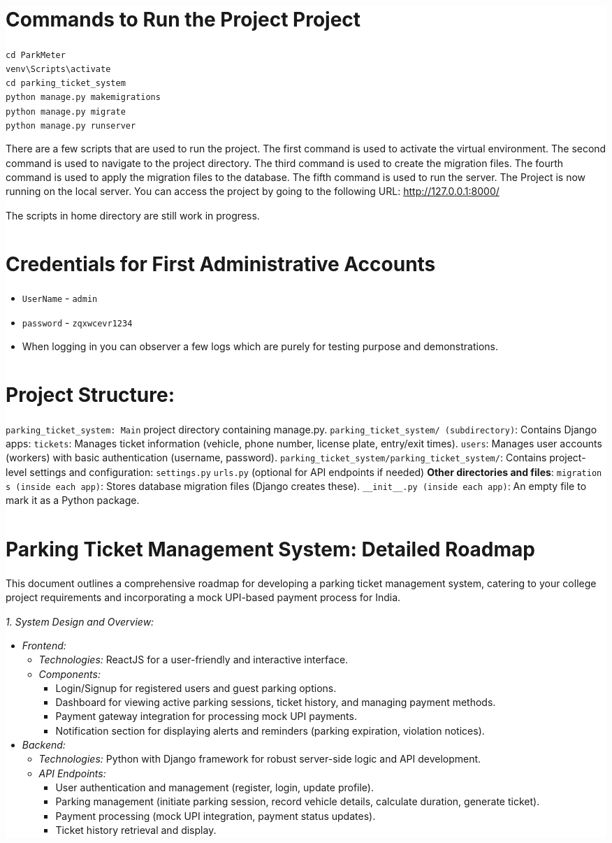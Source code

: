 # Commands to Run the Project Project
```pwsh
cd ParkMeter
venv\Scripts\activate
cd parking_ticket_system
python manage.py makemigrations
python manage.py migrate
python manage.py runserver
```
There are a few scripts that are used to run the project. The first command is used to activate the virtual environment. The second command is used to navigate to the project directory. The third command is used to create the migration files. The fourth command is used to apply the migration files to the database. The fifth command is used to run the server.
The Project is now running on the local server. You can access the project by going to the following URL: http://127.0.0.1:8000/

The scripts in home directory are still work in progress.

# Credentials for First Administrative Accounts
* `UserName` - `admin`
* `password` - `zqxwcevr1234`

* When logging in you can observer a few logs which are purely for testing purpose and demonstrations.

# Project Structure:

`parking_ticket_system: Main` project directory containing manage.py.
`parking_ticket_system/ (subdirectory)`: Contains Django apps:
`tickets`: Manages ticket information (vehicle, phone number, license plate, entry/exit times).
`users`: Manages user accounts (workers) with basic authentication (username, password).
`parking_ticket_system/parking_ticket_system/`: Contains project-level settings and configuration:
`settings.py`
`urls.py` (optional for API endpoints if needed)
**Other directories and files**:
`migrations (inside each app)`: Stores database migration files (Django creates these).
`__init__.py (inside each app)`: An empty file to mark it as a Python package.


# Parking Ticket Management System: Detailed Roadmap

This document outlines a comprehensive roadmap for developing a parking ticket management system, catering to your college project requirements and incorporating a mock UPI-based payment process for India.

*1. System Design and Overview:*

* *Frontend:*
    * *Technologies:* ReactJS for a user-friendly and interactive interface.
    * *Components:*
        * Login/Signup for registered users and guest parking options.
        * Dashboard for viewing active parking sessions, ticket history, and managing payment methods.
        * Payment gateway integration for processing mock UPI payments.
        * Notification section for displaying alerts and reminders (parking expiration, violation notices).
* *Backend:*
    * *Technologies:* Python with Django framework for robust server-side logic and API development.
    * *API Endpoints:*
        * User authentication and management (register, login, update profile).
        * Parking management (initiate parking session, record vehicle details, calculate duration, generate ticket).
        * Payment processing (mock UPI integration, payment status updates).
        * Ticket history retrieval and display.